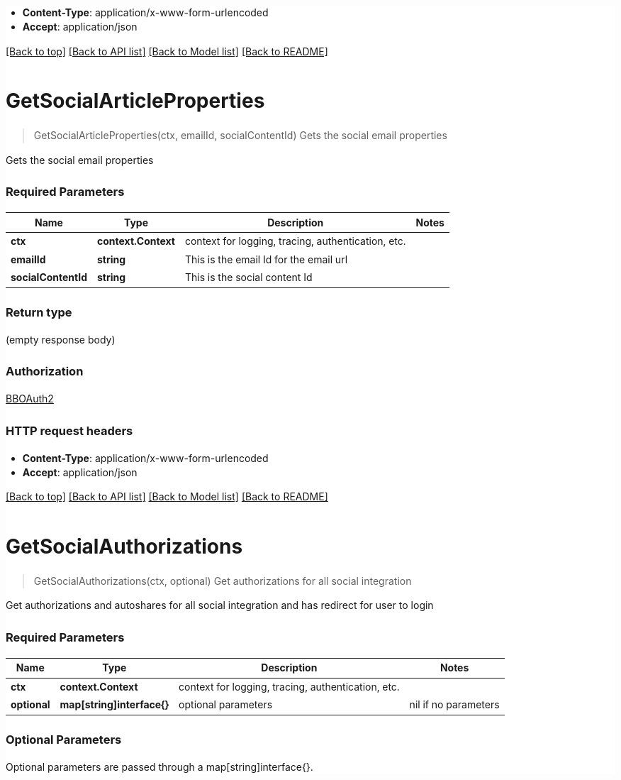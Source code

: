  - **Content-Type**: application/x-www-form-urlencoded
 - **Accept**: application/json

[[Back to top]](#) [[Back to API list]](../README.md#documentation-for-api-endpoints) [[Back to Model list]](../README.md#documentation-for-models) [[Back to README]](../README.md)

# **GetSocialArticleProperties**
> GetSocialArticleProperties(ctx, emailId, socialContentId)
Gets the social email properties

Gets the social email properties

### Required Parameters

Name | Type | Description  | Notes
------------- | ------------- | ------------- | -------------
 **ctx** | **context.Context** | context for logging, tracing, authentication, etc.
  **emailId** | **string**| This is the email Id for the email url | 
  **socialContentId** | **string**| This is the social content Id | 

### Return type

 (empty response body)

### Authorization

[BBOAuth2](../README.md#BBOAuth2)

### HTTP request headers

 - **Content-Type**: application/x-www-form-urlencoded
 - **Accept**: application/json

[[Back to top]](#) [[Back to API list]](../README.md#documentation-for-api-endpoints) [[Back to Model list]](../README.md#documentation-for-models) [[Back to README]](../README.md)

# **GetSocialAuthorizations**
> GetSocialAuthorizations(ctx, optional)
Get authorizations for all social integration

Get authorizations and autoshares for all social integration and has redirect for user to login

### Required Parameters

Name | Type | Description  | Notes
------------- | ------------- | ------------- | -------------
 **ctx** | **context.Context** | context for logging, tracing, authentication, etc.
 **optional** | **map[string]interface{}** | optional parameters | nil if no parameters

### Optional Parameters
Optional parameters are passed through a map[string]interface{}.
